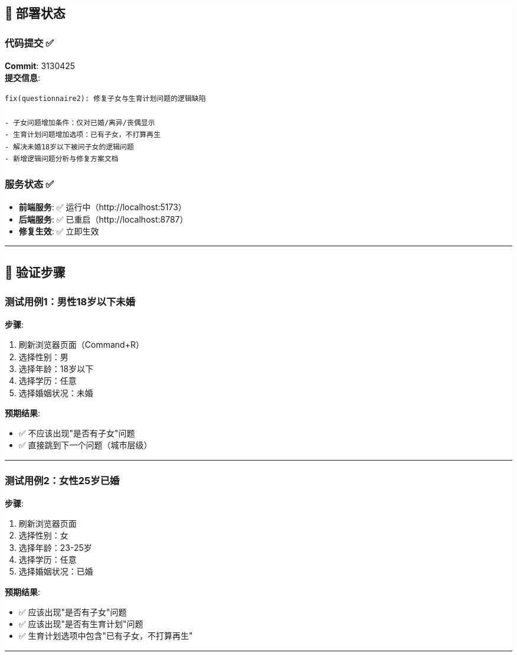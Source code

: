 
## 🔄 部署状态

### 代码提交 ✅

**Commit**: 3130425  
**提交信息**:
```
fix(questionnaire2): 修复子女与生育计划问题的逻辑缺陷

- 子女问题增加条件：仅对已婚/离异/丧偶显示
- 生育计划问题增加选项：已有子女，不打算再生
- 解决未婚18岁以下被问子女的逻辑问题
- 新增逻辑问题分析与修复方案文档
```

### 服务状态 ✅

- **前端服务**: ✅ 运行中（http://localhost:5173）
- **后端服务**: ✅ 已重启（http://localhost:8787）
- **修复生效**: ✅ 立即生效

---

## 🧪 验证步骤

### 测试用例1：男性18岁以下未婚

**步骤**:
1. 刷新浏览器页面（Command+R）
2. 选择性别：男
3. 选择年龄：18岁以下
4. 选择学历：任意
5. 选择婚姻状况：未婚

**预期结果**:
- ✅ 不应该出现"是否有子女"问题
- ✅ 直接跳到下一个问题（城市层级）

---

### 测试用例2：女性25岁已婚

**步骤**:
1. 刷新浏览器页面
2. 选择性别：女
3. 选择年龄：23-25岁
4. 选择学历：任意
5. 选择婚姻状况：已婚

**预期结果**:
- ✅ 应该出现"是否有子女"问题
- ✅ 应该出现"是否有生育计划"问题
- ✅ 生育计划选项中包含"已有子女，不打算再生"

---